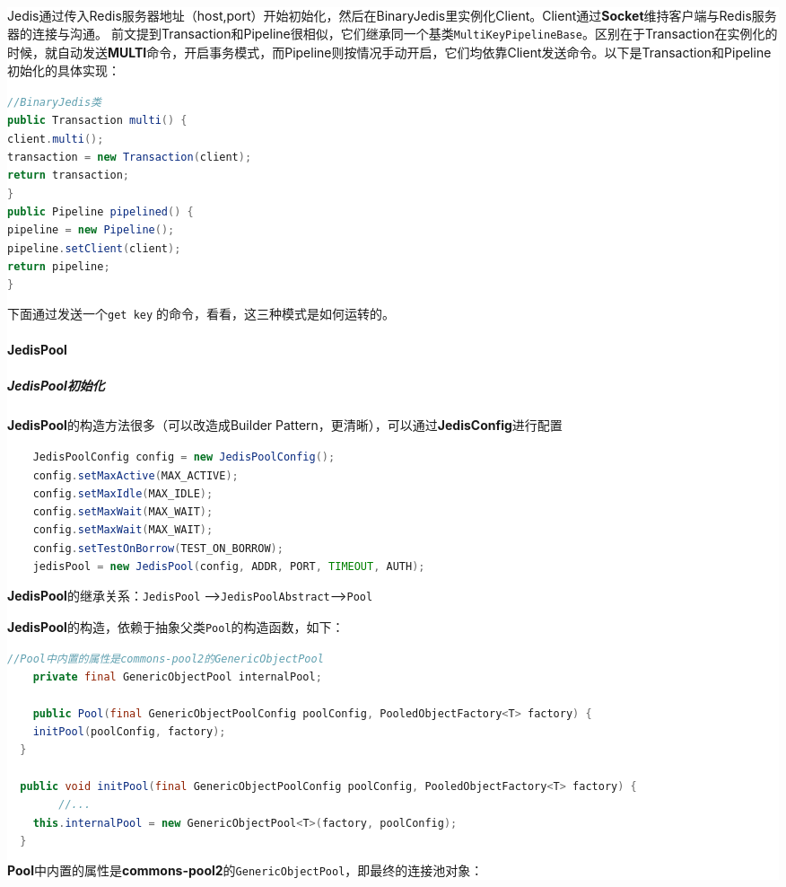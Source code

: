  Jedis通过传入Redis服务器地址（host,port）开始初始化，然后在BinaryJedis里实例化Client。Client通过**Socket**维持客户端与Redis服务器的连接与沟通。
前文提到Transaction和Pipeline很相似，它们继承同一个基类`MultiKeyPipelineBase`。区别在于Transaction在实例化的时候，就自动发送**MULTI**命令，开启事务模式，而Pipeline则按情况手动开启，它们均依靠Client发送命令。以下是Transaction和Pipeline初始化的具体实现：

```java
//BinaryJedis类
public Transaction multi() {
client.multi();
transaction = new Transaction(client);
return transaction;
}
public Pipeline pipelined() {
pipeline = new Pipeline();
pipeline.setClient(client);
return pipeline;
}
```

 下面通过发送一个`get key` 的命令，看看，这三种模式是如何运转的。

#### JedisPool

##### JedisPool初始化

**JedisPool**的构造方法很多（可以改造成Builder Pattern，更清晰），可以通过**JedisConfig**进行配置

```java
    JedisPoolConfig config = new JedisPoolConfig();
    config.setMaxActive(MAX_ACTIVE);
    config.setMaxIdle(MAX_IDLE);
    config.setMaxWait(MAX_WAIT);
    config.setMaxWait(MAX_WAIT);
    config.setTestOnBorrow(TEST_ON_BORROW);
    jedisPool = new JedisPool(config, ADDR, PORT, TIMEOUT, AUTH);
```

**JedisPool**的继承关系：`JedisPool` —>`JedisPoolAbstract`—>`Pool`

**JedisPool**的构造，依赖于抽象父类`Pool`的构造函数，如下：

```java
//Pool中内置的属性是commons-pool2的GenericObjectPool
    private final GenericObjectPool internalPool;

    public Pool(final GenericObjectPoolConfig poolConfig, PooledObjectFactory<T> factory) {
    initPool(poolConfig, factory);
  }

  public void initPool(final GenericObjectPoolConfig poolConfig, PooledObjectFactory<T> factory) {
        //...
    this.internalPool = new GenericObjectPool<T>(factory, poolConfig);
  }
```

**Pool**中内置的属性是**commons-pool2**的`GenericObjectPool`，即最终的连接池对象：
